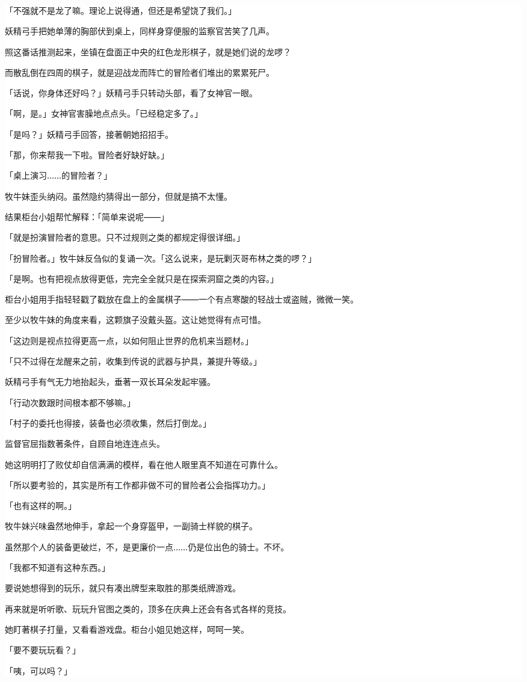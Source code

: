 「不强就不是龙了嘛。理论上说得通，但还是希望饶了我们。」

妖精弓手把她单薄的胸部伏到桌上，同样身穿便服的监察官苦笑了几声。

照这番话推测起来，坐镇在盘面正中央的红色龙形棋子，就是她们说的龙啰？

而散乱倒在四周的棋子，就是迎战龙而阵亡的冒险者们堆出的累累死尸。

「话说，你身体还好吗？」妖精弓手只转动头部，看了女神官一眼。

「啊，是。」女神官害臊地点点头。「已经稳定多了。」

「是吗？」妖精弓手回答，接著朝她招招手。

「那，你来帮我一下啦。冒险者好缺好缺。」

「桌上演习……的冒险者？」

牧牛妹歪头纳闷。虽然隐约猜得出一部分，但就是搞不太懂。

结果柜台小姐帮忙解释：「简单来说呢——」

「就是扮演冒险者的意思。只不过规则之类的都规定得很详细。」

「扮冒险者。」牧牛妹反刍似的复诵一次。「这么说来，是玩剿灭哥布林之类的啰？」

「是啊。也有把视点放得更低，完完全全就只是在探索洞窟之类的内容。」

柜台小姐用手指轻轻戳了戳放在盘上的金属棋子——一个有点寒酸的轻战士或盗贼，微微一笑。

至少以牧牛妹的角度来看，这颗旗子没戴头盔。这让她觉得有点可惜。

「这边则是视点拉得更高一点，以如何阻止世界的危机来当题材。」

「只不过得在龙醒来之前，收集到传说的武器与护具，兼提升等级。」

妖精弓手有气无力地抬起头，垂著一双长耳朵发起牢骚。

「行动次数跟时间根本都不够嘛。」

「村子的委托也得接，装备也必须收集，然后打倒龙。」

监督官屈指数著条件，自顾自地连连点头。

她这明明打了败仗却自信满满的模样，看在他人眼里真不知道在可靠什么。

「所以要考验的，其实是所有工作都非做不可的冒险者公会指挥功力。」

「也有这样的啊。」

牧牛妹兴味盎然地伸手，拿起一个身穿盔甲，一副骑士样貌的棋子。

虽然那个人的装备更破烂，不，是更廉价一点……仍是位出色的骑士。不坏。

「我都不知道有这种东西。」

要说她想得到的玩乐，就只有凑出牌型来取胜的那类纸牌游戏。

再来就是听听歌、玩玩升官图之类的，顶多在庆典上还会有各式各样的竞技。

她盯著棋子打量，又看看游戏盘。柜台小姐见她这样，呵呵一笑。

「要不要玩玩看？」

「咦，可以吗？」
